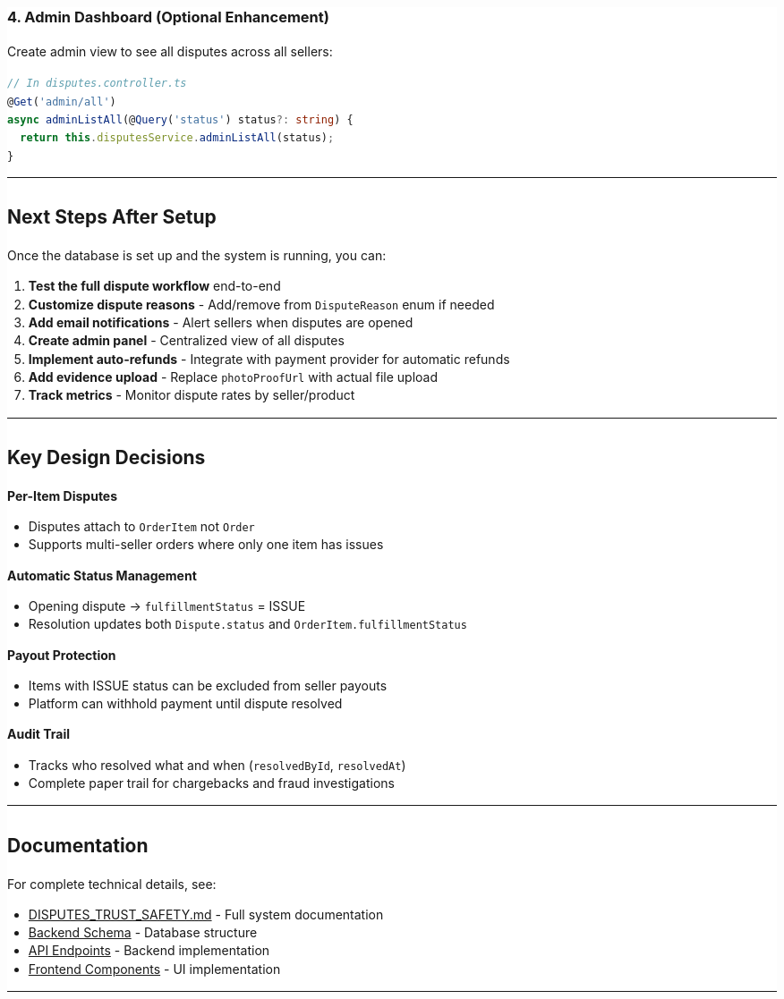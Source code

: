 ```typescript
```

### 4. Admin Dashboard (Optional Enhancement)

Create admin view to see all disputes across all sellers:

```typescript
// In disputes.controller.ts
@Get('admin/all')
async adminListAll(@Query('status') status?: string) {
  return this.disputesService.adminListAll(status);
}
```

---

## Next Steps After Setup

Once the database is set up and the system is running, you can:

1. **Test the full dispute workflow** end-to-end
2. **Customize dispute reasons** - Add/remove from `DisputeReason` enum if needed
3. **Add email notifications** - Alert sellers when disputes are opened
4. **Create admin panel** - Centralized view of all disputes
5. **Implement auto-refunds** - Integrate with payment provider for automatic refunds
6. **Add evidence upload** - Replace `photoProofUrl` with actual file upload
7. **Track metrics** - Monitor dispute rates by seller/product

---

## Key Design Decisions

**Per-Item Disputes**
- Disputes attach to `OrderItem` not `Order`
- Supports multi-seller orders where only one item has issues

**Automatic Status Management**
- Opening dispute → `fulfillmentStatus` = ISSUE
- Resolution updates both `Dispute.status` and `OrderItem.fulfillmentStatus`

**Payout Protection**
- Items with ISSUE status can be excluded from seller payouts
- Platform can withhold payment until dispute resolved

**Audit Trail**
- Tracks who resolved what and when (`resolvedById`, `resolvedAt`)
- Complete paper trail for chargebacks and fraud investigations

---

## Documentation

For complete technical details, see:
- [DISPUTES_TRUST_SAFETY.md](DISPUTES_TRUST_SAFETY.md) - Full system documentation
- [Backend Schema](backend/prisma/schema.prisma) - Database structure
- [API Endpoints](backend/src/modules/disputes/) - Backend implementation
- [Frontend Components](app/) - UI implementation

---